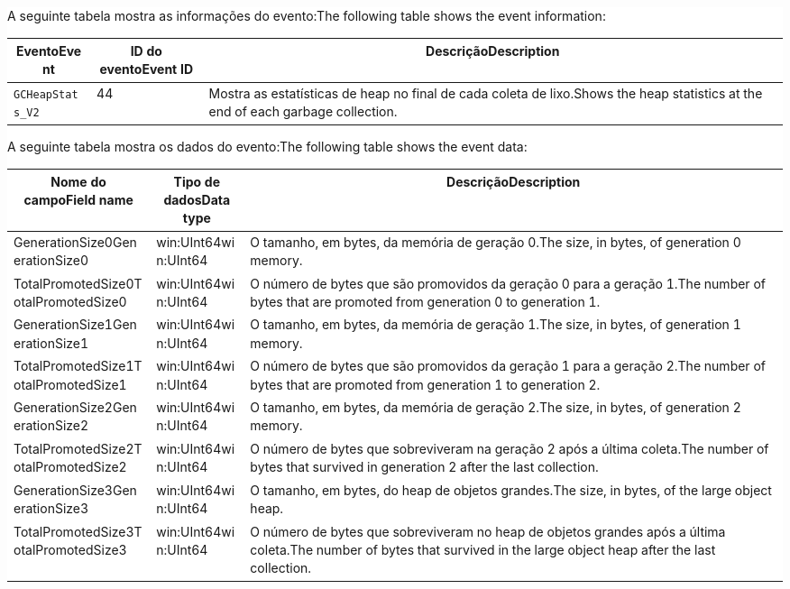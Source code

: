 <span data-ttu-id="19cff-255">A seguinte tabela mostra as informações do evento:</span><span class="sxs-lookup"><span data-stu-id="19cff-255">The following table shows the event information:</span></span>

|<span data-ttu-id="19cff-256">Evento</span><span class="sxs-lookup"><span data-stu-id="19cff-256">Event</span></span>|<span data-ttu-id="19cff-257">ID do evento</span><span class="sxs-lookup"><span data-stu-id="19cff-257">Event ID</span></span>|<span data-ttu-id="19cff-258">Descrição</span><span class="sxs-lookup"><span data-stu-id="19cff-258">Description</span></span>|
|-----------|--------------|-----------------|
|`GCHeapStats_V2`|<span data-ttu-id="19cff-259">4</span><span class="sxs-lookup"><span data-stu-id="19cff-259">4</span></span>|<span data-ttu-id="19cff-260">Mostra as estatísticas de heap no final de cada coleta de lixo.</span><span class="sxs-lookup"><span data-stu-id="19cff-260">Shows the heap statistics at the end of each garbage collection.</span></span>|

<span data-ttu-id="19cff-261">A seguinte tabela mostra os dados do evento:</span><span class="sxs-lookup"><span data-stu-id="19cff-261">The following table shows the event data:</span></span>

|<span data-ttu-id="19cff-262">Nome do campo</span><span class="sxs-lookup"><span data-stu-id="19cff-262">Field name</span></span>|<span data-ttu-id="19cff-263">Tipo de dados</span><span class="sxs-lookup"><span data-stu-id="19cff-263">Data type</span></span>|<span data-ttu-id="19cff-264">Descrição</span><span class="sxs-lookup"><span data-stu-id="19cff-264">Description</span></span>|
|----------------|---------------|-----------------|
|<span data-ttu-id="19cff-265">GenerationSize0</span><span class="sxs-lookup"><span data-stu-id="19cff-265">GenerationSize0</span></span>|<span data-ttu-id="19cff-266">win:UInt64</span><span class="sxs-lookup"><span data-stu-id="19cff-266">win:UInt64</span></span>|<span data-ttu-id="19cff-267">O tamanho, em bytes, da memória de geração 0.</span><span class="sxs-lookup"><span data-stu-id="19cff-267">The size, in bytes, of generation 0 memory.</span></span>|
|<span data-ttu-id="19cff-268">TotalPromotedSize0</span><span class="sxs-lookup"><span data-stu-id="19cff-268">TotalPromotedSize0</span></span>|<span data-ttu-id="19cff-269">win:UInt64</span><span class="sxs-lookup"><span data-stu-id="19cff-269">win:UInt64</span></span>|<span data-ttu-id="19cff-270">O número de bytes que são promovidos da geração 0 para a geração 1.</span><span class="sxs-lookup"><span data-stu-id="19cff-270">The number of bytes that are promoted from generation 0 to generation 1.</span></span>|
|<span data-ttu-id="19cff-271">GenerationSize1</span><span class="sxs-lookup"><span data-stu-id="19cff-271">GenerationSize1</span></span>|<span data-ttu-id="19cff-272">win:UInt64</span><span class="sxs-lookup"><span data-stu-id="19cff-272">win:UInt64</span></span>|<span data-ttu-id="19cff-273">O tamanho, em bytes, da memória de geração 1.</span><span class="sxs-lookup"><span data-stu-id="19cff-273">The size, in bytes, of generation 1 memory.</span></span>|
|<span data-ttu-id="19cff-274">TotalPromotedSize1</span><span class="sxs-lookup"><span data-stu-id="19cff-274">TotalPromotedSize1</span></span>|<span data-ttu-id="19cff-275">win:UInt64</span><span class="sxs-lookup"><span data-stu-id="19cff-275">win:UInt64</span></span>|<span data-ttu-id="19cff-276">O número de bytes que são promovidos da geração 1 para a geração 2.</span><span class="sxs-lookup"><span data-stu-id="19cff-276">The number of bytes that are promoted from generation 1 to generation 2.</span></span>|
|<span data-ttu-id="19cff-277">GenerationSize2</span><span class="sxs-lookup"><span data-stu-id="19cff-277">GenerationSize2</span></span>|<span data-ttu-id="19cff-278">win:UInt64</span><span class="sxs-lookup"><span data-stu-id="19cff-278">win:UInt64</span></span>|<span data-ttu-id="19cff-279">O tamanho, em bytes, da memória de geração 2.</span><span class="sxs-lookup"><span data-stu-id="19cff-279">The size, in bytes, of generation 2 memory.</span></span>|
|<span data-ttu-id="19cff-280">TotalPromotedSize2</span><span class="sxs-lookup"><span data-stu-id="19cff-280">TotalPromotedSize2</span></span>|<span data-ttu-id="19cff-281">win:UInt64</span><span class="sxs-lookup"><span data-stu-id="19cff-281">win:UInt64</span></span>|<span data-ttu-id="19cff-282">O número de bytes que sobreviveram na geração 2 após a última coleta.</span><span class="sxs-lookup"><span data-stu-id="19cff-282">The number of bytes that survived in generation 2 after the last collection.</span></span>|
|<span data-ttu-id="19cff-283">GenerationSize3</span><span class="sxs-lookup"><span data-stu-id="19cff-283">GenerationSize3</span></span>|<span data-ttu-id="19cff-284">win:UInt64</span><span class="sxs-lookup"><span data-stu-id="19cff-284">win:UInt64</span></span>|<span data-ttu-id="19cff-285">O tamanho, em bytes, do heap de objetos grandes.</span><span class="sxs-lookup"><span data-stu-id="19cff-285">The size, in bytes, of the large object heap.</span></span>|
|<span data-ttu-id="19cff-286">TotalPromotedSize3</span><span class="sxs-lookup"><span data-stu-id="19cff-286">TotalPromotedSize3</span></span>|<span data-ttu-id="19cff-287">win:UInt64</span><span class="sxs-lookup"><span data-stu-id="19cff-287">win:UInt64</span></span>|<span data-ttu-id="19cff-288">O número de bytes que sobreviveram no heap de objetos grandes após a última coleta.</span><span class="sxs-lookup"><span data-stu-id="19cff-288">The number of bytes that survived in the large object heap after the last collection.</span></span>|